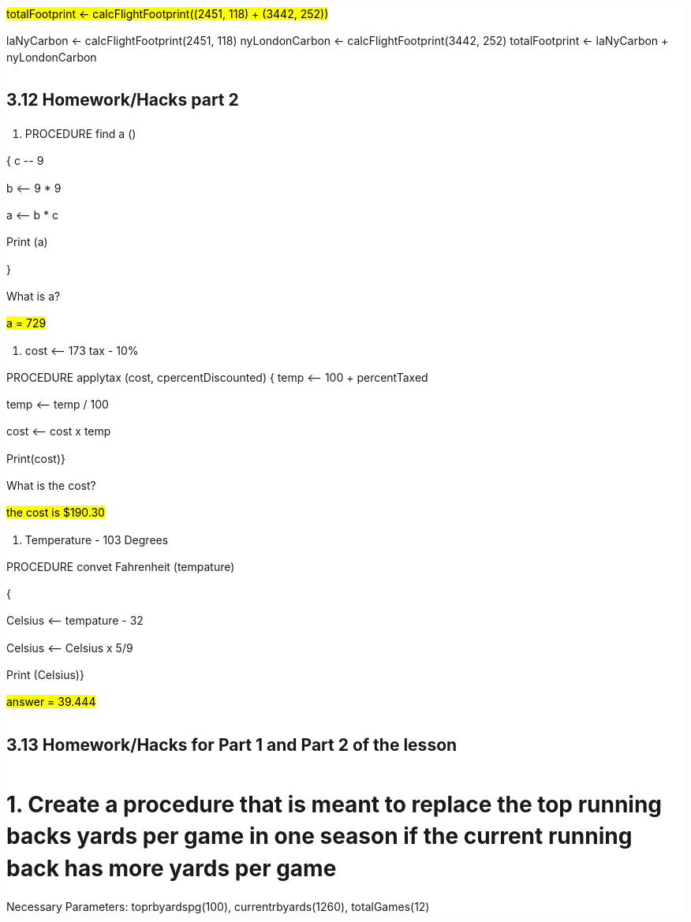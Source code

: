 <p><mark>totalFootprint ← calcFlightFootprint((2451, 118) + (3442, 252))</mark></p>
<p>laNyCarbon ← calcFlightFootprint(2451, 118) nyLondonCarbon ← calcFlightFootprint(3442, 252) totalFootprint ← laNyCarbon + nyLondonCarbon</p>

</div>
</div>
</div>
<div class="cell border-box-sizing text_cell rendered"><div class="inner_cell">
<div class="text_cell_render border-box-sizing rendered_html">
<h2 id="3.12-Homework/Hacks-part-2">3.12 Homework/Hacks part 2<a class="anchor-link" href="#3.12-Homework/Hacks-part-2"> </a></h2><ol>
<li>PROCEDURE find a ()</li>
</ol>
<p>{ c -- 9</p>
<p>b &lt;-- 9 * 9</p>
<p>a &lt;-- b * c</p>
<p>Print (a)</p>
<p>}</p>
<p>What is a?</p>
<p><mark>a = 729</mark></p>
<ol>
<li>cost ⟵ 173 tax - 10%</li>
</ol>
<p>PROCEDURE applytax (cost, cpercentDiscounted) { temp &lt;-- 100 + percentTaxed</p>
<p>temp &lt;-- temp / 100</p>
<p>cost &lt;-- cost x temp</p>
<p>Print(cost)}</p>
<p>What is the cost?</p>
<p><mark>the cost is $190.30</mark></p>
<ol>
<li>Temperature - 103 Degrees</li>
</ol>
<p>PROCEDURE convet Fahrenheit (tempature)</p>
<p>{</p>
<p>Celsius &lt;-- tempature - 32</p>
<p>Celsius &lt;-- Celsius x 5/9</p>
<p>Print (Celsius)}</p>
<p><mark>answer = 39.444</mark></p>

</div>
</div>
</div>
<div class="cell border-box-sizing text_cell rendered"><div class="inner_cell">
<div class="text_cell_render border-box-sizing rendered_html">
<h2 id="3.13-Homework/Hacks-for-Part-1-and-Part-2-of-the-lesson">3.13 Homework/Hacks for Part 1 and Part 2 of the lesson<a class="anchor-link" href="#3.13-Homework/Hacks-for-Part-1-and-Part-2-of-the-lesson"> </a></h2><h1 id="1.-Create-a-procedure-that-is-meant-to-replace-the-top-running-backs-yards-per-game-in-one-season-if-the-current-running-back-has-more-yards-per-game">1. Create a procedure that is meant to replace the top running backs yards per game in one season if the current running back has more yards per game<a class="anchor-link" href="#1.-Create-a-procedure-that-is-meant-to-replace-the-top-running-backs-yards-per-game-in-one-season-if-the-current-running-back-has-more-yards-per-game"> </a></h1><p>Necessary Parameters: toprbyardspg(100), currentrbyards(1260), totalGames(12)</p>
